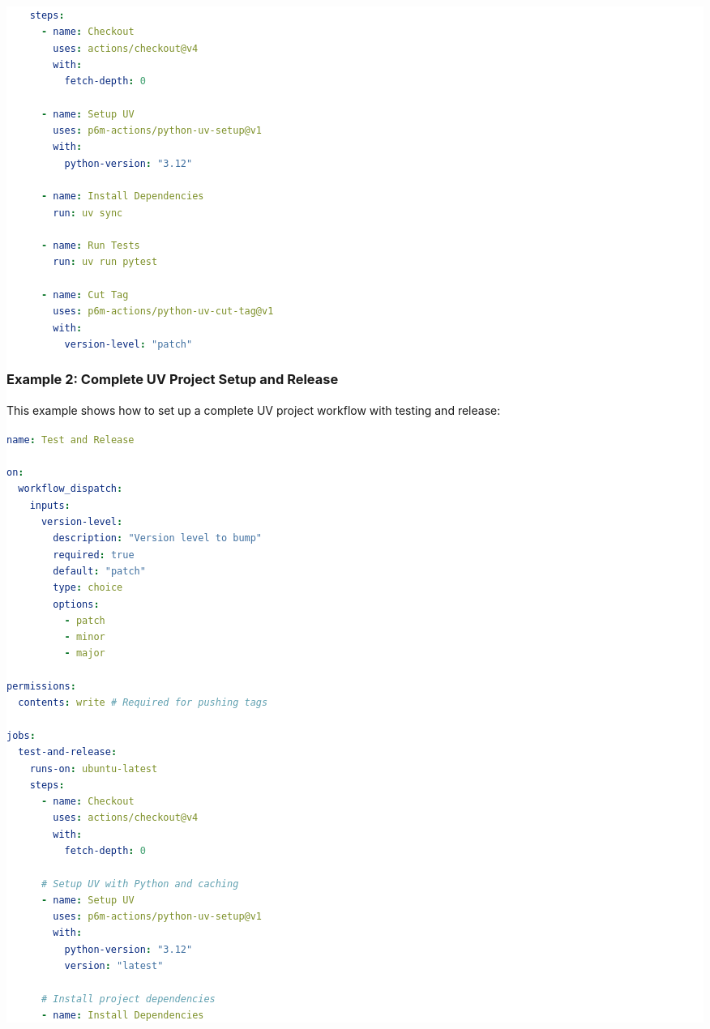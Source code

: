 ```yaml
    steps:
      - name: Checkout
        uses: actions/checkout@v4
        with:
          fetch-depth: 0

      - name: Setup UV
        uses: p6m-actions/python-uv-setup@v1
        with:
          python-version: "3.12"

      - name: Install Dependencies
        run: uv sync

      - name: Run Tests
        run: uv run pytest

      - name: Cut Tag
        uses: p6m-actions/python-uv-cut-tag@v1
        with:
          version-level: "patch"
```

### Example 2: Complete UV Project Setup and Release

This example shows how to set up a complete UV project workflow with testing and release:

```yaml
name: Test and Release

on:
  workflow_dispatch:
    inputs:
      version-level:
        description: "Version level to bump"
        required: true
        default: "patch"
        type: choice
        options:
          - patch
          - minor
          - major

permissions:
  contents: write # Required for pushing tags

jobs:
  test-and-release:
    runs-on: ubuntu-latest
    steps:
      - name: Checkout
        uses: actions/checkout@v4
        with:
          fetch-depth: 0

      # Setup UV with Python and caching
      - name: Setup UV
        uses: p6m-actions/python-uv-setup@v1
        with:
          python-version: "3.12"
          version: "latest"

      # Install project dependencies
      - name: Install Dependencies
```